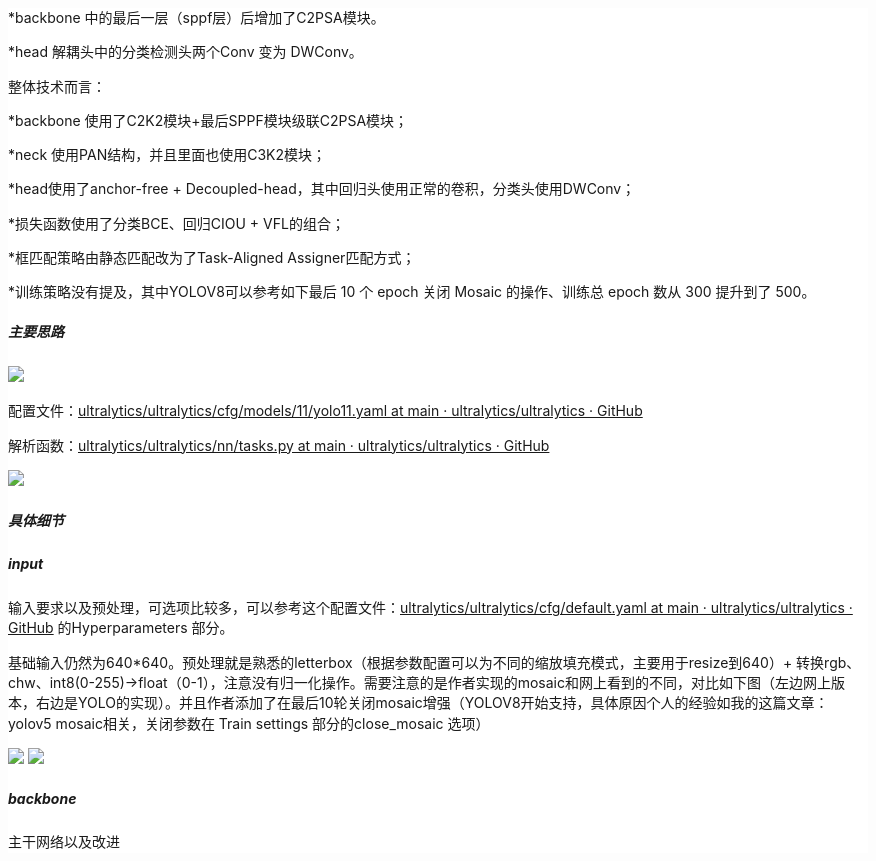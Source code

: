 *backbone 中的最后一层（sppf层）后增加了C2PSA模块。

*head 解耦头中的分类检测头两个Conv 变为 DWConv。

整体技术而言：

*backbone 使用了C2K2模块+最后SPPF模块级联C2PSA模块；

*neck 使用PAN结构，并且里面也使用C3K2模块；

*head使用了anchor-free + Decoupled-head，其中回归头使用正常的卷积，分类头使用DWConv；

*损失函数使用了分类BCE、回归CIOU + VFL的组合；

*框匹配策略由静态匹配改为了Task-Aligned Assigner匹配方式；

*训练策略没有提及，其中YOLOV8可以参考如下最后 10 个 epoch 关闭 Mosaic 的操作、训练总 epoch 数从 300 提升到了 500。

##### 主要思路


![](https://i-blog.csdnimg.cn/direct/da42476aa27e4ac9b435bb5c10f7bb28.png)

配置文件：[ultralytics/ultralytics/cfg/models/11/yolo11.yaml at main ·
ultralytics/ultralytics ·
GitHub](https://github.com/ultralytics/ultralytics/blob/main/ultralytics/cfg/models/11/yolo11.yaml
"ultralytics/ultralytics/cfg/models/11/yolo11.yaml at main ·
ultralytics/ultralytics · GitHub")

解析函数：[ultralytics/ultralytics/nn/tasks.py at main · ultralytics/ultralytics ·
GitHub](https://github.com/ultralytics/ultralytics/blob/main/ultralytics/nn/tasks.py#L934
"ultralytics/ultralytics/nn/tasks.py at main · ultralytics/ultralytics ·
GitHub")

![](https://i-blog.csdnimg.cn/direct/94f4f1371ecb4c6ca6825d4df3a38f47.png)

##### 具体细节

##### input

输入要求以及预处理，可选项比较多，可以参考这个配置文件：[ultralytics/ultralytics/cfg/default.yaml at main
· ultralytics/ultralytics ·
GitHub](https://github.com/ultralytics/ultralytics/blob/main/ultralytics/cfg/default.yaml
"ultralytics/ultralytics/cfg/default.yaml at main · ultralytics/ultralytics ·
GitHub") 的Hyperparameters 部分。

基础输入仍然为640*640。预处理就是熟悉的letterbox（根据参数配置可以为不同的缩放填充模式，主要用于resize到640）+
转换rgb、chw、int8(0-255)->float（0-1），注意没有归一化操作。需要注意的是作者实现的mosaic和网上看到的不同，对比如下图（左边网上版本，右边是YOLO的实现）。并且作者添加了在最后10轮关闭mosaic增强（YOLOV8开始支持，具体原因个人的经验如我的这篇文章：yolov5
mosaic相关，关闭参数在 Train settings 部分的close_mosaic 选项）

![](https://i-blog.csdnimg.cn/direct/1b51ff79cd174089a98479fe1deedf89.jpeg)
![](https://i-blog.csdnimg.cn/direct/e3befcb34ed041569d76010a50948166.png)

##### backbone

主干网络以及改进
